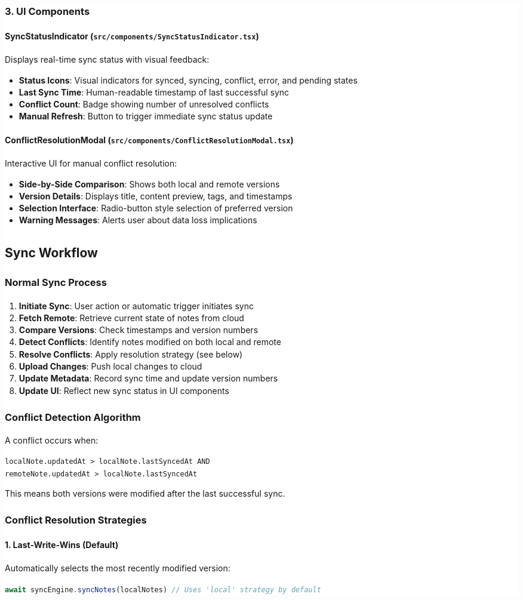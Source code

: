 ### 3. UI Components

#### SyncStatusIndicator (`src/components/SyncStatusIndicator.tsx`)

Displays real-time sync status with visual feedback:

- **Status Icons**: Visual indicators for synced, syncing, conflict, error, and pending states
- **Last Sync Time**: Human-readable timestamp of last successful sync
- **Conflict Count**: Badge showing number of unresolved conflicts
- **Manual Refresh**: Button to trigger immediate sync status update

#### ConflictResolutionModal (`src/components/ConflictResolutionModal.tsx`)

Interactive UI for manual conflict resolution:

- **Side-by-Side Comparison**: Shows both local and remote versions
- **Version Details**: Displays title, content preview, tags, and timestamps
- **Selection Interface**: Radio-button style selection of preferred version
- **Warning Messages**: Alerts user about data loss implications

## Sync Workflow

### Normal Sync Process

1. **Initiate Sync**: User action or automatic trigger initiates sync
2. **Fetch Remote**: Retrieve current state of notes from cloud
3. **Compare Versions**: Check timestamps and version numbers
4. **Detect Conflicts**: Identify notes modified on both local and remote
5. **Resolve Conflicts**: Apply resolution strategy (see below)
6. **Upload Changes**: Push local changes to cloud
7. **Update Metadata**: Record sync time and update version numbers
8. **Update UI**: Reflect new sync status in UI components

### Conflict Detection Algorithm

A conflict occurs when:

```
localNote.updatedAt > localNote.lastSyncedAt AND
remoteNote.updatedAt > localNote.lastSyncedAt
```

This means both versions were modified after the last successful sync.

### Conflict Resolution Strategies

#### 1. Last-Write-Wins (Default)

Automatically selects the most recently modified version:

```typescript
await syncEngine.syncNotes(localNotes) // Uses 'local' strategy by default
```
